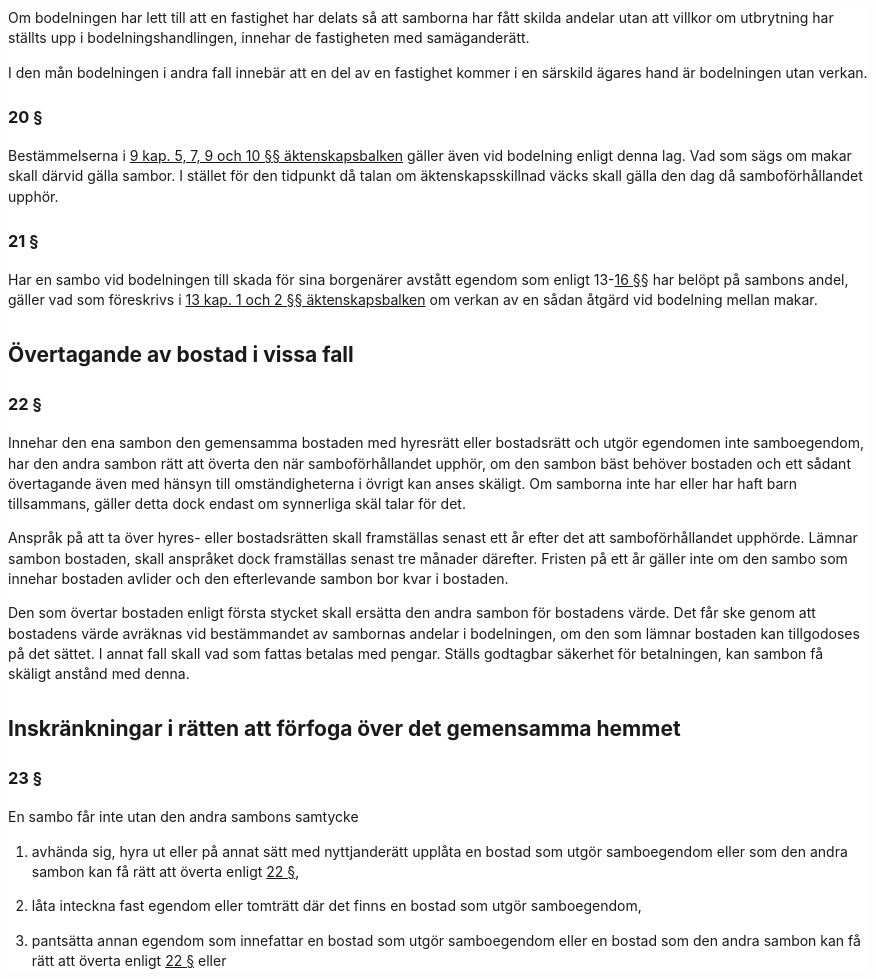 Om bodelningen har lett till att en fastighet har delats så att samborna har fått skilda andelar utan att villkor om utbrytning har ställts upp i bodelningshandlingen, innehar de fastigheten med samäganderätt.

I den mån bodelningen i andra fall innebär att en del av en fastighet kommer i en särskild ägares hand är bodelningen utan verkan.

### 20 §

Bestämmelserna i [9 kap. 5, 7, 9 och 10 §§ äktenskapsbalken](https://selex.se/eli/sfs/1987/230#kap9.5) gäller även vid bodelning enligt denna lag. Vad som sägs om makar skall därvid gälla sambor. I stället för den tidpunkt då talan om äktenskapsskillnad väcks skall gälla den dag då samboförhållandet upphör.

### 21 §

Har en sambo vid bodelningen till skada för sina borgenärer avstått egendom som enligt 13-[16 §](#16)§ har belöpt på sambons andel, gäller vad som föreskrivs i [13 kap. 1 och 2 §§ äktenskapsbalken](https://selex.se/eli/sfs/1987/230#kap13.1) om verkan av en sådan åtgärd vid bodelning mellan makar.

## Övertagande av bostad i vissa fall

### 22 §

Innehar den ena sambon den gemensamma bostaden med hyresrätt eller bostadsrätt och utgör egendomen inte samboegendom, har den andra sambon rätt att överta den när samboförhållandet upphör, om den sambon bäst behöver bostaden och ett sådant övertagande även med hänsyn till omständigheterna i övrigt kan anses skäligt. Om samborna inte har eller har haft barn tillsammans, gäller detta dock endast om synnerliga skäl talar för det.

Anspråk på att ta över hyres- eller bostadsrätten skall framställas senast ett år efter det att samboförhållandet upphörde. Lämnar sambon bostaden, skall anspråket dock framställas senast tre månader därefter. Fristen på ett år gäller inte om den sambo som innehar bostaden avlider och den efterlevande sambon bor kvar i bostaden.

Den som övertar bostaden enligt första stycket skall ersätta den andra sambon för bostadens värde. Det får ske genom att bostadens värde avräknas vid bestämmandet av sambornas andelar i bodelningen, om den som lämnar bostaden kan tillgodoses på det sättet. I annat fall skall vad som fattas betalas med pengar. Ställs godtagbar säkerhet för betalningen, kan sambon få skäligt anstånd med denna.

## Inskränkningar i rätten att förfoga över det gemensamma hemmet

### 23 §

En sambo får inte utan den andra sambons samtycke

1. avhända sig, hyra ut eller på annat sätt med nyttjanderätt upplåta en bostad som utgör samboegendom eller som den andra sambon kan få rätt att överta enligt [22 §](#22),

2. låta inteckna fast egendom eller tomträtt där det finns en bostad som utgör samboegendom,

3. pantsätta annan egendom som innefattar en bostad som utgör samboegendom eller en bostad som den andra sambon kan få rätt att överta enligt [22 §](#22) eller
